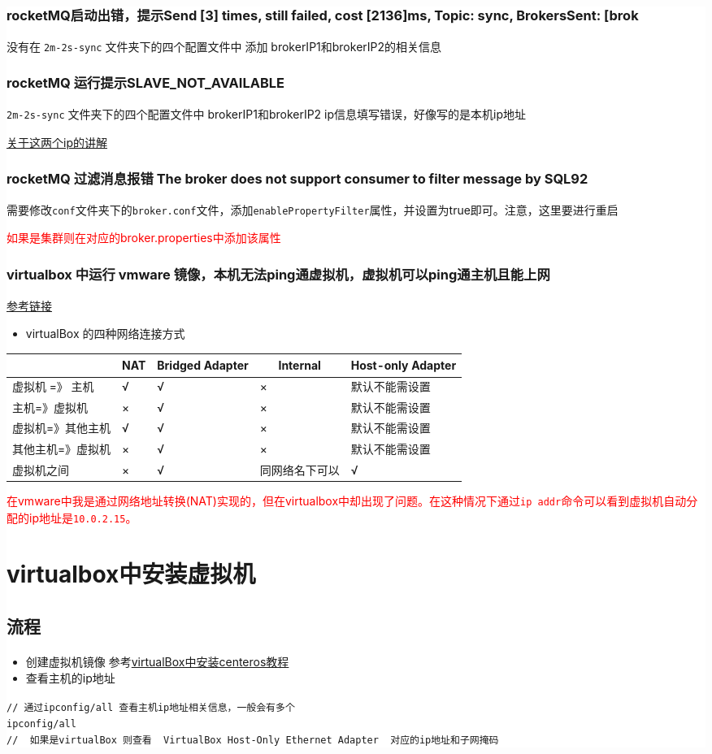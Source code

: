

### rocketMQ启动出错，提示Send [3] times, still failed, cost [2136]ms, Topic: sync, BrokersSent: [brok

没有在 `2m-2s-sync` 文件夹下的四个配置文件中  添加 brokerIP1和brokerIP2的相关信息



### rocketMQ 运行提示SLAVE_NOT_AVAILABLE

`2m-2s-sync` 文件夹下的四个配置文件中   brokerIP1和brokerIP2 ip信息填写错误，好像写的是本机ip地址

[关于这两个ip的讲解](https://blog.csdn.net/jiajiren11/article/details/80528406)



###  rocketMQ 过滤消息报错  The broker does not support consumer to filter message by SQL92

需要修改`conf`文件夹下的`broker.conf`文件，添加`enablePropertyFilter`属性，并设置为true即可。注意，这里要进行重启

<font color=#ff0000> 如果是集群则在对应的broker.properties中添加该属性</font>



### virtualbox 中运行 vmware 镜像，本机无法ping通虚拟机，虚拟机可以ping通主机且能上网

[参考链接](https://www.cnblogs.com/chenhaoqiang/p/9491902.html)

+ virtualBox 的四种网络连接方式

|                   | NAT  | Bridged Adapter | Internal       | Host-only Adapter |
| ----------------- | ---- | --------------- | -------------- | ----------------- |
| 虚拟机 =》 主机   | √    | √               | ×              | 默认不能需设置    |
| 主机=》虚拟机     | ×    | √               | ×              | 默认不能需设置    |
| 虚拟机=》其他主机 | √    | √               | ×              | 默认不能需设置    |
| 其他主机=》虚拟机 | ×    | √               | ×              | 默认不能需设置    |
| 虚拟机之间        | ×    | √               | 同网络名下可以 | √                 |

<font color=#ff0000>在vmware中我是通过网络地址转换(NAT)实现的，但在virtualbox中却出现了问题。在这种情况下通过`ip addr`命令可以看到虚拟机自动分配的ip地址是`10.0.2.15`。</font>



# virtualbox中安装虚拟机

## 流程

+ 创建虚拟机镜像 参考[virtualBox中安装centeros教程](https://blog.csdn.net/s_lisheng/article/details/77850179)
+ 查看主机的ip地址

```
// 通过ipconfig/all 查看主机ip地址相关信息，一般会有多个
ipconfig/all
//  如果是virtualBox 则查看  VirtualBox Host-Only Ethernet Adapter  对应的ip地址和子网掩码
```
